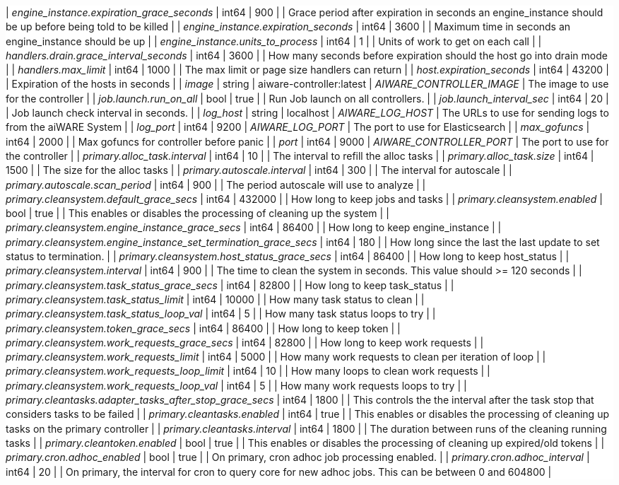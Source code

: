 | *engine_instance.expiration_grace_seconds* | int64 | 900 |  | Grace period after expiration  in seconds an engine_instance should be up before being told to be killed |
| *engine_instance.expiration_seconds* | int64 | 3600 |  | Maximum time in seconds an engine_instance should be up |
| *engine_instance.units_to_process* | int64 | 1 |  | Units of work to get on each call |
| *handlers.drain.grace_interval_seconds* | int64 | 3600 |  | How many seconds before expiration should the host go into drain mode |
| *handlers.max_limit* | int64 | 1000 |  | The max limit or page size handlers can return |
| *host.expiration_seconds* | int64 | 43200 |  | Expiration of the hosts in seconds |
| *image* | string | aiware-controller:latest | _AIWARE_CONTROLLER_IMAGE_ | The image to use for the controller |
| *job.launch.run_on_all* | bool | true |  | Run Job launch on all controllers. |
| *job.launch_interval_sec* | int64 | 20 |  | Job launch check interval in seconds. |
| *log_host* | string | localhost | _AIWARE_LOG_HOST_ | The URLs to use for sending logs to from the aiWARE System |
| *log_port* | int64 | 9200 | _AIWARE_LOG_PORT_ | The port to use for Elasticsearch |
| *max_gofuncs* | int64 | 2000 |  | Max gofuncs for controller before panic |
| *port* | int64 | 9000 | _AIWARE_CONTROLLER_PORT_ | The port to use for the controller |
| *primary.alloc_task.interval* | int64 | 10 |  | The interval to refill the alloc tasks |
| *primary.alloc_task.size* | int64 | 1500 |  | The size for the alloc tasks |
| *primary.autoscale.interval* | int64 | 300 |  | The interval for autoscale |
| *primary.autoscale.scan_period* | int64 | 900 |  | The period autoscale will use to analyze |
| *primary.cleansystem.default_grace_secs* | int64 | 432000 |  | How long to keep jobs and tasks |
| *primary.cleansystem.enabled* | bool | true |  | This enables or disables the processing of cleaning up the system |
| *primary.cleansystem.engine_instance_grace_secs* | int64 | 86400 |  | How long to keep  engine_instance |
| *primary.cleansystem.engine_instance_set_termination_grace_secs* | int64 | 180 |  | How long since the last the last update to set status to termination. |
| *primary.cleansystem.host_status_grace_secs* | int64 | 86400 |  | How long to keep  host_status |
| *primary.cleansystem.interval* | int64 | 900 |  | The time to clean the system in seconds. This value should >= 120 seconds |
| *primary.cleansystem.task_status_grace_secs* | int64 | 82800 |  | How long to keep task_status |
| *primary.cleansystem.task_status_limit* | int64 | 10000 |  | How many task status to clean |
| *primary.cleansystem.task_status_loop_val* | int64 | 5 |  | How many task status loops to try |
| *primary.cleansystem.token_grace_secs* | int64 | 86400 |  | How long to keep  token |
| *primary.cleansystem.work_requests_grace_secs* | int64 | 82800 |  | How long to keep work requests |
| *primary.cleansystem.work_requests_limit* | int64 | 5000 |  | How many work requests to clean per iteration of loop |
| *primary.cleansystem.work_requests_loop_limit* | int64 | 10 |  | How many loops to clean work requests |
| *primary.cleansystem.work_requests_loop_val* | int64 | 5 |  | How many work requests loops to try |
| *primary.cleantasks.adapter_tasks_after_stop_grace_secs* | int64 | 1800 |  | This controls the the interval after the task stop that considers tasks to be failed |
| *primary.cleantasks.enabled* | int64 | true |  | This enables or disables the processing of cleaning up tasks on the primary controller |
| *primary.cleantasks.interval* | int64 | 1800 |  | The duration between runs of the cleaning running tasks |
| *primary.cleantoken.enabled* | bool | true |  | This enables or disables the processing of cleaning up expired/old tokens |
| *primary.cron.adhoc_enabled* | bool | true |  | On primary, cron adhoc job processing enabled. |
| *primary.cron.adhoc_interval* | int64 | 20 |  | On primary, the interval for cron to query core for new adhoc jobs.  This can be between 0 and 604800 |